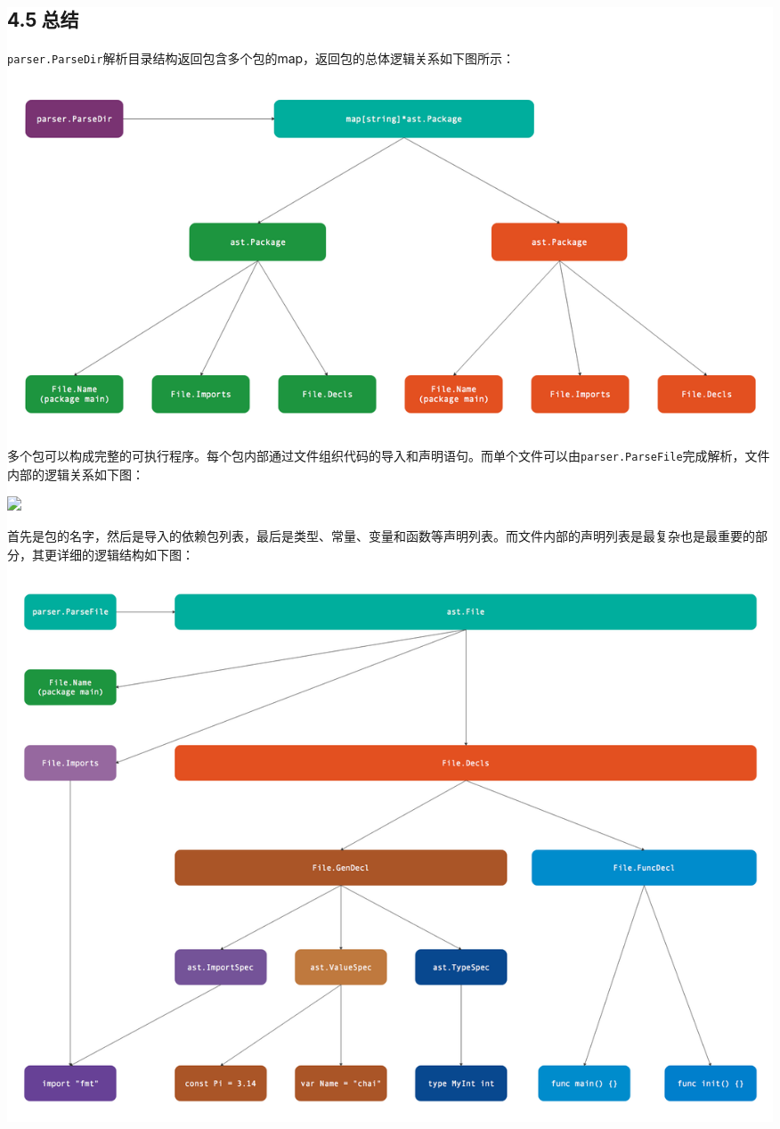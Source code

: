 ## 4.5 总结

`parser.ParseDir`解析目录结构返回包含多个包的map，返回包的总体逻辑关系如下图所示：

![](images/ch4-file-struct-05.png)

多个包可以构成完整的可执行程序。每个包内部通过文件组织代码的导入和声明语句。而单个文件可以由`parser.ParseFile`完成解析，文件内部的逻辑关系如下图：

![](images/ch4-file-struct-04.png)

首先是包的名字，然后是导入的依赖包列表，最后是类型、常量、变量和函数等声明列表。而文件内部的声明列表是最复杂也是最重要的部分，其更详细的逻辑结构如下图：

![](images/ch4-file-struct-03.png)

